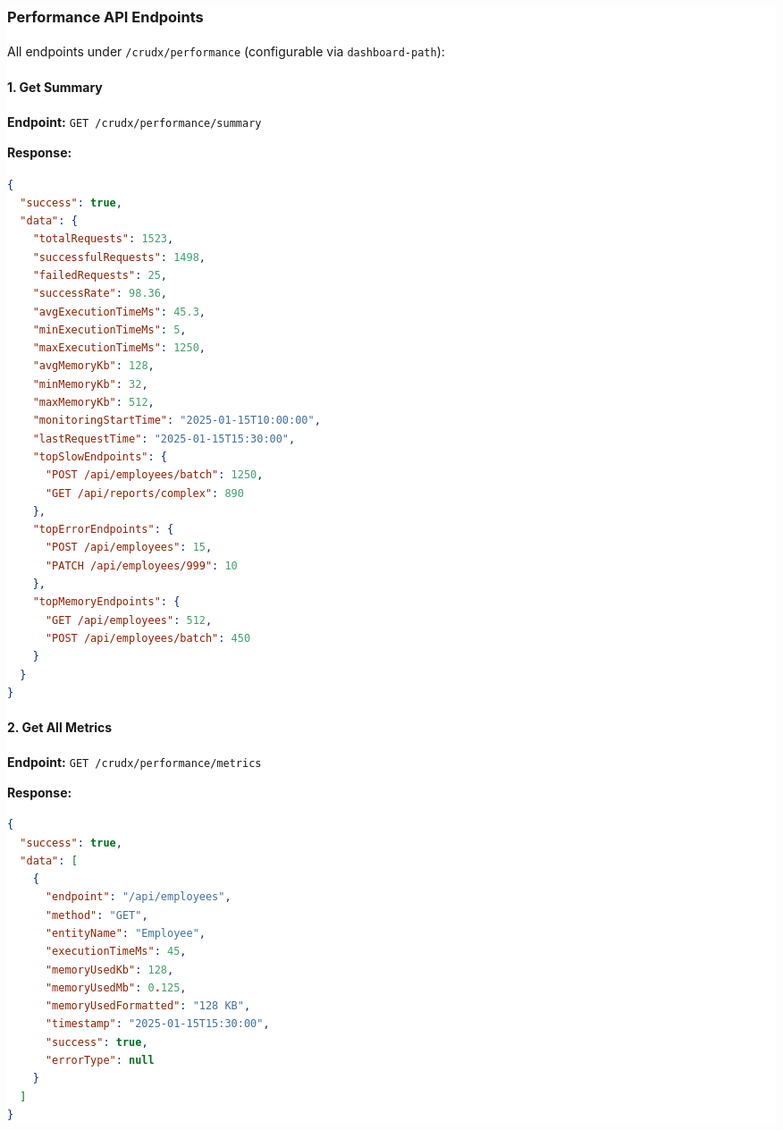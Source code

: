 ### Performance API Endpoints

All endpoints under `/crudx/performance` (configurable via `dashboard-path`):

#### 1. Get Summary

**Endpoint:** `GET /crudx/performance/summary`

**Response:**
```json
{
  "success": true,
  "data": {
    "totalRequests": 1523,
    "successfulRequests": 1498,
    "failedRequests": 25,
    "successRate": 98.36,
    "avgExecutionTimeMs": 45.3,
    "minExecutionTimeMs": 5,
    "maxExecutionTimeMs": 1250,
    "avgMemoryKb": 128,
    "minMemoryKb": 32,
    "maxMemoryKb": 512,
    "monitoringStartTime": "2025-01-15T10:00:00",
    "lastRequestTime": "2025-01-15T15:30:00",
    "topSlowEndpoints": {
      "POST /api/employees/batch": 1250,
      "GET /api/reports/complex": 890
    },
    "topErrorEndpoints": {
      "POST /api/employees": 15,
      "PATCH /api/employees/999": 10
    },
    "topMemoryEndpoints": {
      "GET /api/employees": 512,
      "POST /api/employees/batch": 450
    }
  }
}
```

#### 2. Get All Metrics

**Endpoint:** `GET /crudx/performance/metrics`

**Response:**
```json
{
  "success": true,
  "data": [
    {
      "endpoint": "/api/employees",
      "method": "GET",
      "entityName": "Employee",
      "executionTimeMs": 45,
      "memoryUsedKb": 128,
      "memoryUsedMb": 0.125,
      "memoryUsedFormatted": "128 KB",
      "timestamp": "2025-01-15T15:30:00",
      "success": true,
      "errorType": null
    }
  ]
}
```
